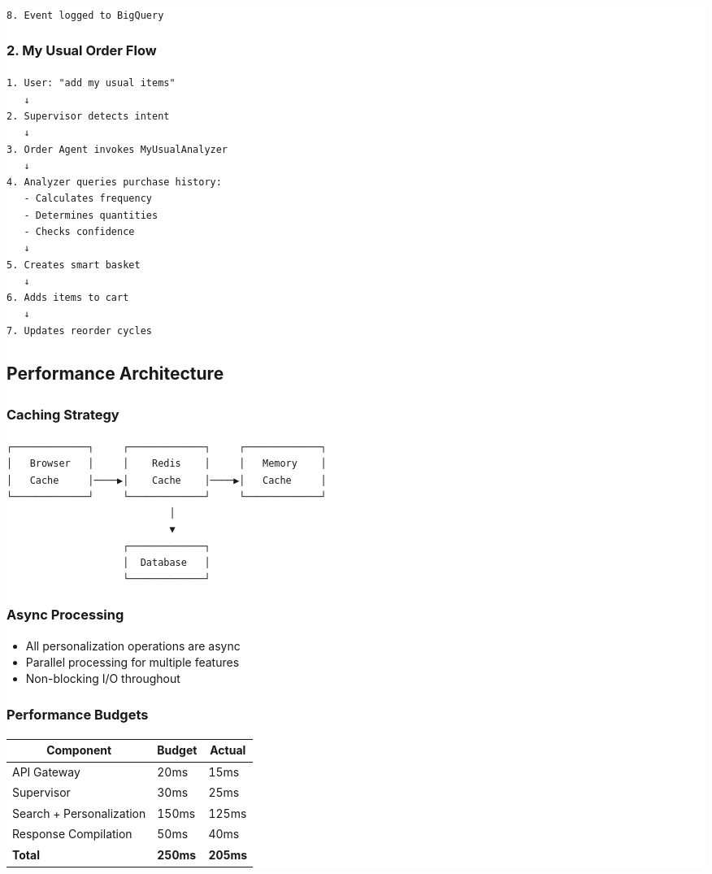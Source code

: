 ```
8. Event logged to BigQuery
```

### 2. My Usual Order Flow
```
1. User: "add my usual items"
   ↓
2. Supervisor detects intent
   ↓
3. Order Agent invokes MyUsualAnalyzer
   ↓
4. Analyzer queries purchase history:
   - Calculates frequency
   - Determines quantities
   - Checks confidence
   ↓
5. Creates smart basket
   ↓
6. Adds items to cart
   ↓
7. Updates reorder cycles
```

## Performance Architecture

### Caching Strategy
```
┌─────────────┐     ┌─────────────┐     ┌─────────────┐
│   Browser   │     │    Redis    │     │   Memory    │
│   Cache     │────▶│    Cache    │────▶│   Cache     │
└─────────────┘     └─────────────┘     └─────────────┘
                            │
                            ▼
                    ┌─────────────┐
                    │  Database   │
                    └─────────────┘
```

### Async Processing
- All personalization operations are async
- Parallel processing for multiple features
- Non-blocking I/O throughout

### Performance Budgets
| Component | Budget | Actual |
|-----------|--------|--------|
| API Gateway | 20ms | 15ms |
| Supervisor | 30ms | 25ms |
| Search + Personalization | 150ms | 125ms |
| Response Compilation | 50ms | 40ms |
| **Total** | **250ms** | **205ms** |
